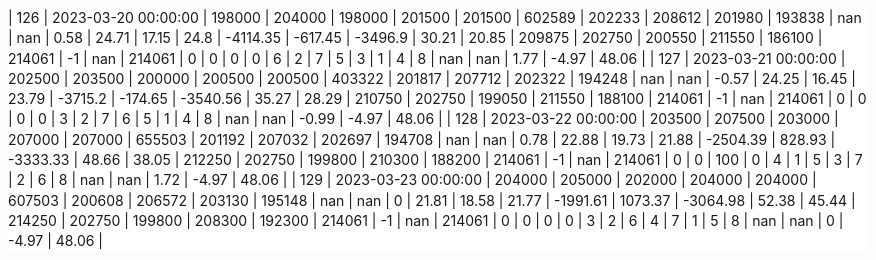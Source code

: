 | 126 | 2023-03-20 00:00:00 | 198000 | 204000 | 198000 |  201500 |      201500 |   602589 |   202233 |   208612 |   201980 |    193838 |       nan |       nan |  0.58 |    24.71 |    17.15 |    24.8  |      -4114.35 |        -617.45 |       -3496.9  |           30.21 |           20.85 |  209875 |   202750 |  200550 |   211550 |   186100 |         214061 |              -1 |             nan |          214061 |                    0 |                 0 |              0 |            0 |           6 |           2 |          7 |            5 |             3 |             1 |             4 |              8 |            nan |            nan |    1.77 | -4.97 | 48.06 |
| 127 | 2023-03-21 00:00:00 | 202500 | 203500 | 200000 |  200500 |      200500 |   403322 |   201817 |   207712 |   202322 |    194248 |       nan |       nan | -0.57 |    24.25 |    16.45 |    23.79 |      -3715.2  |        -174.65 |       -3540.56 |           35.27 |           28.29 |  210750 |   202750 |  199050 |   211550 |   188100 |         214061 |              -1 |             nan |          214061 |                    0 |                 0 |              0 |            0 |           3 |           2 |          7 |            6 |             5 |             1 |             4 |              8 |            nan |            nan |   -0.99 | -4.97 | 48.06 |
| 128 | 2023-03-22 00:00:00 | 203500 | 207500 | 203000 |  207000 |      207000 |   655503 |   201192 |   207032 |   202697 |    194708 |       nan |       nan |  0.78 |    22.88 |    19.73 |    21.88 |      -2504.39 |         828.93 |       -3333.33 |           48.66 |           38.05 |  212250 |   202750 |  199800 |   210300 |   188200 |         214061 |              -1 |             nan |          214061 |                    0 |                 0 |            100 |            0 |           4 |           1 |          5 |            3 |             7 |             2 |             6 |              8 |            nan |            nan |    1.72 | -4.97 | 48.06 |
| 129 | 2023-03-23 00:00:00 | 204000 | 205000 | 202000 |  204000 |      204000 |   607503 |   200608 |   206572 |   203130 |    195148 |       nan |       nan |  0    |    21.81 |    18.58 |    21.77 |      -1991.61 |        1073.37 |       -3064.98 |           52.38 |           45.44 |  214250 |   202750 |  199800 |   208300 |   192300 |         214061 |              -1 |             nan |          214061 |                    0 |                 0 |              0 |            0 |           3 |           2 |          6 |            4 |             7 |             1 |             5 |              8 |            nan |            nan |    0    | -4.97 | 48.06 |
